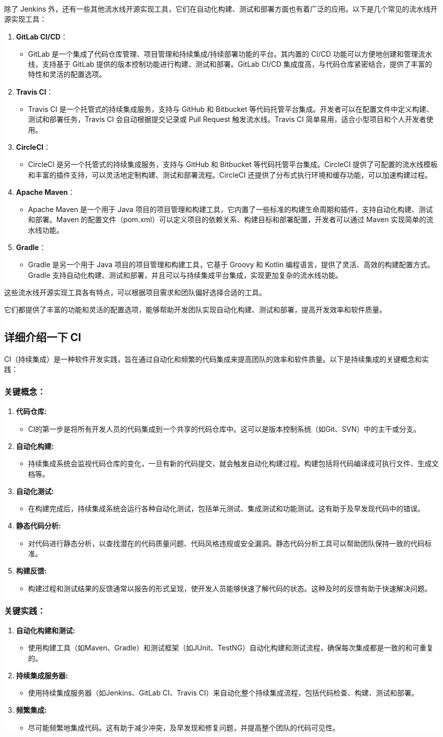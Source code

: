 除了 Jenkins 外，还有一些其他流水线开源实现工具，它们在自动化构建、测试和部署方面也有着广泛的应用。以下是几个常见的流水线开源实现工具：

1. **GitLab CI/CD**：
   - GitLab 是一个集成了代码仓库管理、项目管理和持续集成/持续部署功能的平台。其内置的 CI/CD 功能可以方便地创建和管理流水线，支持基于 GitLab 提供的版本控制功能进行构建、测试和部署。GitLab CI/CD 集成度高，与代码仓库紧密结合，提供了丰富的特性和灵活的配置选项。

2. **Travis CI**：
   - Travis CI 是一个托管式的持续集成服务，支持与 GitHub 和 Bitbucket 等代码托管平台集成。开发者可以在配置文件中定义构建、测试和部署任务，Travis CI 会自动根据提交记录或 Pull Request 触发流水线。Travis CI 简单易用，适合小型项目和个人开发者使用。

3. **CircleCI**：
   - CircleCI 是另一个托管式的持续集成服务，支持与 GitHub 和 Bitbucket 等代码托管平台集成。CircleCI 提供了可配置的流水线模板和丰富的插件支持，可以灵活地定制构建、测试和部署流程。CircleCI 还提供了分布式执行环境和缓存功能，可以加速构建过程。

4. **Apache Maven**：
   - Apache Maven 是一个用于 Java 项目的项目管理和构建工具，它内置了一些标准的构建生命周期和插件，支持自动化构建、测试和部署。Maven 的配置文件（pom.xml）可以定义项目的依赖关系、构建目标和部署配置，开发者可以通过 Maven 实现简单的流水线功能。

5. **Gradle**：
   - Gradle 是另一个用于 Java 项目的项目管理和构建工具，它基于 Groovy 和 Kotlin 编程语言，提供了灵活、高效的构建配置方式。Gradle 支持自动化构建、测试和部署，并且可以与持续集成平台集成，实现更加复杂的流水线功能。

这些流水线开源实现工具各有特点，可以根据项目需求和团队偏好选择合适的工具。

它们都提供了丰富的功能和灵活的配置选项，能够帮助开发团队实现自动化构建、测试和部署，提高开发效率和软件质量。

## 详细介绍一下 CI

CI（持续集成）是一种软件开发实践，旨在通过自动化和频繁的代码集成来提高团队的效率和软件质量。以下是持续集成的关键概念和实践：

### 关键概念：

1. **代码仓库:**
   - CI的第一步是将所有开发人员的代码集成到一个共享的代码仓库中。这可以是版本控制系统（如Git、SVN）中的主干或分支。

2. **自动化构建:**
   - 持续集成系统会监视代码仓库的变化，一旦有新的代码提交，就会触发自动化构建过程。构建包括将代码编译成可执行文件、生成文档等。

3. **自动化测试:**
   - 在构建完成后，持续集成系统会运行各种自动化测试，包括单元测试、集成测试和功能测试。这有助于及早发现代码中的错误。

4. **静态代码分析:**
   - 对代码进行静态分析，以查找潜在的代码质量问题、代码风格违规或安全漏洞。静态代码分析工具可以帮助团队保持一致的代码标准。

5. **构建反馈:**
   - 构建过程和测试结果的反馈通常以报告的形式呈现，使开发人员能够快速了解代码的状态。这种及时的反馈有助于快速解决问题。

### 关键实践：

1. **自动化构建和测试:**
   - 使用构建工具（如Maven、Gradle）和测试框架（如JUnit、TestNG）自动化构建和测试流程，确保每次集成都是一致的和可重复的。

2. **持续集成服务器:**
   - 使用持续集成服务器（如Jenkins、GitLab CI、Travis CI）来自动化整个持续集成流程，包括代码检查、构建、测试和部署。

3. **频繁集成:**
   - 尽可能频繁地集成代码。这有助于减少冲突，及早发现和修复问题，并提高整个团队的代码可见性。

